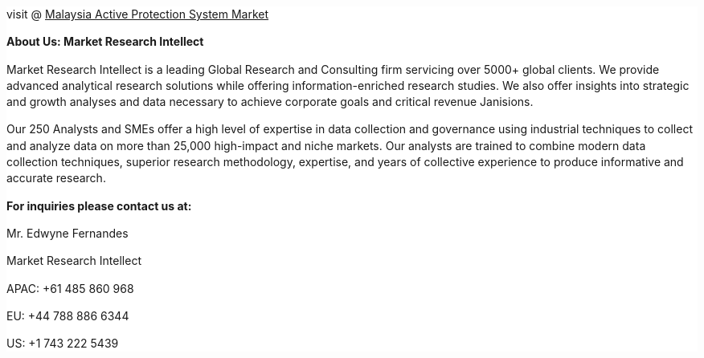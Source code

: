 visit&nbsp;@</strong>&nbsp;</span><span class="font-[700]"><a href="https://www.marketresearchintellect.com/product/global-malaysia-active-protection-system-market-size-and-forecast/?utm_source=Linkedin&utm_medium=838" target="_blank" data-tracking-control-name="article-ssr-frontend-pulse_little-text-block" data-tracking-will-navigate="" data-test-link="">Malaysia Active Protection System Market</a></span></p><p><strong><span class="font-[700]">About Us: Market Research Intellect</span></strong></p><p><span class="">Market Research Intellect is a leading Global Research and Consulting firm servicing over 5000+ global clients. We provide advanced analytical research solutions while offering information-enriched research studies.&nbsp;</span>We also offer insights into strategic and growth analyses and data necessary to achieve corporate goals and critical revenue Janisions.</p><p><span class="">Our 250 Analysts and SMEs offer a high level of expertise in data collection and governance using industrial techniques to collect and analyze data on more than 25,000 high-impact and niche markets. Our analysts are trained to combine modern data collection techniques, superior research methodology, expertise, and years of collective experience to produce informative and accurate research.</span></p><p><strong>For inquiries please contact us at:</strong></p><p>Mr. Edwyne Fernandes</p><p>Market Research Intellect</p><p>APAC: +61 485 860 968</p><p>EU: +44 788 886 6344</p><p>US: +1 743 222 5439</p>
